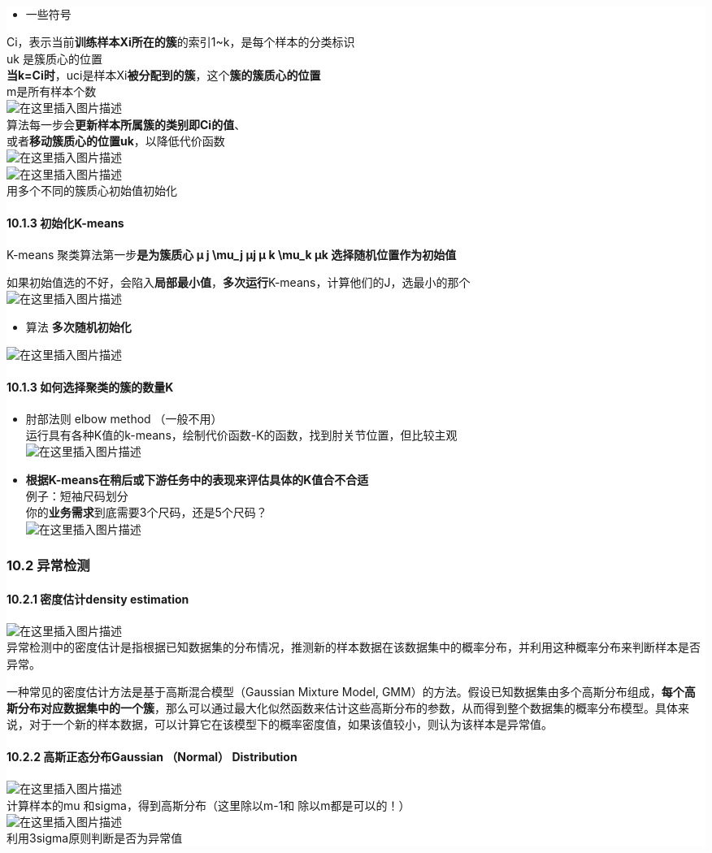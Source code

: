 - 一些符号

Ci，表示当前**训练样本Xi所在的簇**的索引1~k，是每个样本的分类标识  
uk 是簇质心的位置  
**当k=Ci时**，uci是样本Xi**被分配到的簇**，这个**簇的簇质心的位置**  
m是所有样本个数  
![在这里插入图片描述](https://cnchu-1310638968.cos.ap-nanjing.myqcloud.com/2023_2/pic/202311101830098.png)  
算法每一步会**更新样本所属簇的类别即Ci的值**、  
或者**移动簇质心的位置uk**，以降低代价函数  
![在这里插入图片描述](https://cnchu-1310638968.cos.ap-nanjing.myqcloud.com/2023_2/pic/202311101830099.png)  
![在这里插入图片描述](https://cnchu-1310638968.cos.ap-nanjing.myqcloud.com/2023_2/pic/202311101830100.png)  
用多个不同的簇质心初始值初始化

#### 10.1.3 初始化K-means

K-means 聚类算法第一步**是为簇质心 μ j \\mu\_j μj μ k \\mu\_k μk 选择随机位置作为初始值**

如果初始值选的不好，会陷入**局部最小值**，**多次运行**K-means，计算他们的J，选最小的那个  
![在这里插入图片描述](https://cnchu-1310638968.cos.ap-nanjing.myqcloud.com/2023_2/pic/202311101830101.png)

- 算法 **多次随机初始化**

![在这里插入图片描述](https://cnchu-1310638968.cos.ap-nanjing.myqcloud.com/2023_2/pic/202311101830102.png)

#### 10.1.3 如何选择聚类的簇的数量K

- 肘部法则 elbow method （一般不用）  
  运行具有各种K值的k-means，绘制代价函数-K的函数，找到肘关节位置，但比较主观  
  ![在这里插入图片描述](https://cnchu-1310638968.cos.ap-nanjing.myqcloud.com/2023_2/pic/202311101830103.png)

- **根据K-means在稍后或下游任务中的表现来评估具体的K值合不合适**  
  例子：短袖尺码划分  
  你的**业务需求**到底需要3个尺码，还是5个尺码？  
  ![在这里插入图片描述](https://cnchu-1310638968.cos.ap-nanjing.myqcloud.com/2023_2/pic/202311101830104.png)

### 10.2 异常检测

#### 10.2.1 密度估计density estimation

![在这里插入图片描述](https://cnchu-1310638968.cos.ap-nanjing.myqcloud.com/2023_2/pic/202311101830105.png)  
异常检测中的密度估计是指根据已知数据集的分布情况，推测新的样本数据在该数据集中的概率分布，并利用这种概率分布来判断样本是否异常。

一种常见的密度估计方法是基于高斯混合模型（Gaussian Mixture Model, GMM）的方法。假设已知数据集由多个高斯分布组成，**每个高斯分布对应数据集中的一个簇**，那么可以通过最大化似然函数来估计这些高斯分布的参数，从而得到整个数据集的概率分布模型。具体来说，对于一个新的样本数据，可以计算它在该模型下的概率密度值，如果该值较小，则认为该样本是异常值。

#### 10.2.2 高斯正态分布Gaussian （Normal） Distribution

![在这里插入图片描述](https://cnchu-1310638968.cos.ap-nanjing.myqcloud.com/2023_2/pic/202311101830106.png)  
计算样本的mu 和sigma，得到高斯分布（这里除以m-1和 除以m都是可以的！）  
![在这里插入图片描述](https://cnchu-1310638968.cos.ap-nanjing.myqcloud.com/2023_2/pic/202311101830107.png)  
利用3sigma原则判断是否为异常值
